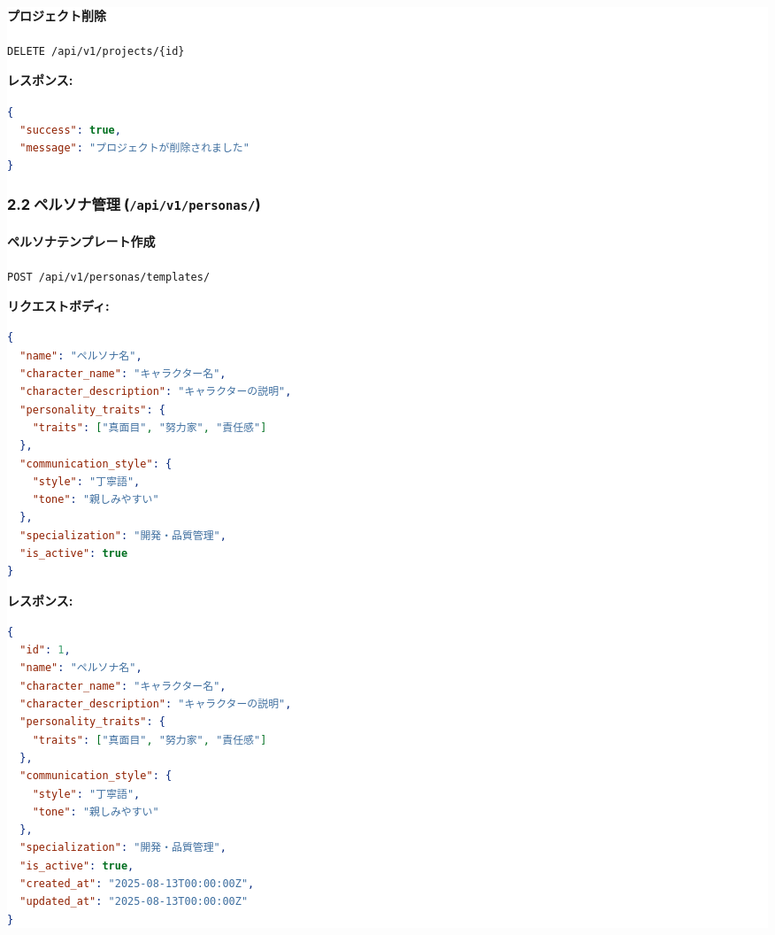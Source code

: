 #### **プロジェクト削除**
```http
DELETE /api/v1/projects/{id}
```

**レスポンス:**
```json
{
  "success": true,
  "message": "プロジェクトが削除されました"
}
```

### 2.2 ペルソナ管理 (`/api/v1/personas/`)

#### **ペルソナテンプレート作成**
```http
POST /api/v1/personas/templates/
```

**リクエストボディ:**
```json
{
  "name": "ペルソナ名",
  "character_name": "キャラクター名",
  "character_description": "キャラクターの説明",
  "personality_traits": {
    "traits": ["真面目", "努力家", "責任感"]
  },
  "communication_style": {
    "style": "丁寧語",
    "tone": "親しみやすい"
  },
  "specialization": "開発・品質管理",
  "is_active": true
}
```

**レスポンス:**
```json
{
  "id": 1,
  "name": "ペルソナ名",
  "character_name": "キャラクター名",
  "character_description": "キャラクターの説明",
  "personality_traits": {
    "traits": ["真面目", "努力家", "責任感"]
  },
  "communication_style": {
    "style": "丁寧語",
    "tone": "親しみやすい"
  },
  "specialization": "開発・品質管理",
  "is_active": true,
  "created_at": "2025-08-13T00:00:00Z",
  "updated_at": "2025-08-13T00:00:00Z"
}
```
